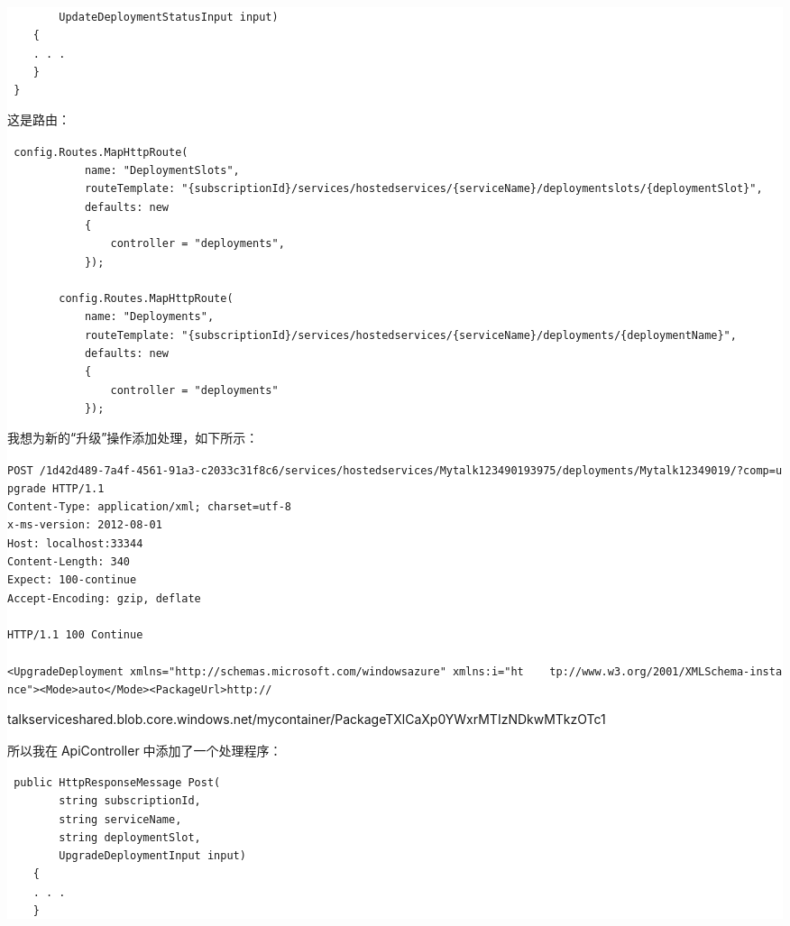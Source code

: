 ```
        UpdateDeploymentStatusInput input)
    {
    . . . 
    }                
 } 
```

这是路由：

```
 config.Routes.MapHttpRoute(
            name: "DeploymentSlots",
            routeTemplate: "{subscriptionId}/services/hostedservices/{serviceName}/deploymentslots/{deploymentSlot}",
            defaults: new
            {
                controller = "deployments",
            });

        config.Routes.MapHttpRoute(
            name: "Deployments",
            routeTemplate: "{subscriptionId}/services/hostedservices/{serviceName}/deployments/{deploymentName}",
            defaults: new
            {
                controller = "deployments"
            }); 
```

我想为新的“升级”操作添加处理，如下所示：

```
POST /1d42d489-7a4f-4561-91a3-c2033c31f8c6/services/hostedservices/Mytalk123490193975/deployments/Mytalk12349019/?comp=upgrade HTTP/1.1
Content-Type: application/xml; charset=utf-8
x-ms-version: 2012-08-01
Host: localhost:33344
Content-Length: 340
Expect: 100-continue
Accept-Encoding: gzip, deflate

HTTP/1.1 100 Continue

<UpgradeDeployment xmlns="http://schemas.microsoft.com/windowsazure" xmlns:i="ht    tp://www.w3.org/2001/XMLSchema-instance"><Mode>auto</Mode><PackageUrl>http:// 
```

talkserviceshared.blob.core.windows.net/mycontainer/PackageTXlCaXp0YWxrMTIzNDkwMTkzOTc1

所以我在 ApiController 中添加了一个处理程序：

```
 public HttpResponseMessage Post(
        string subscriptionId,
        string serviceName,
        string deploymentSlot,
        UpgradeDeploymentInput input)
    {
    . . . 
    } 
```
